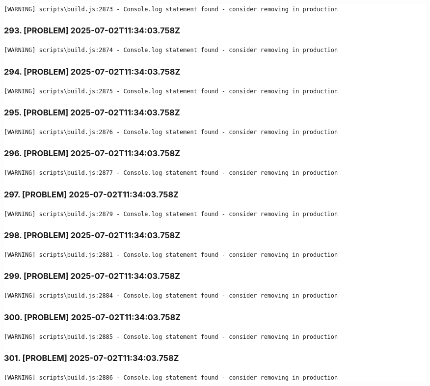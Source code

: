 ```
[WARNING] scripts\build.js:2873 - Console.log statement found - consider removing in production
```

### 293. [PROBLEM] 2025-07-02T11:34:03.758Z

```
[WARNING] scripts\build.js:2874 - Console.log statement found - consider removing in production
```

### 294. [PROBLEM] 2025-07-02T11:34:03.758Z

```
[WARNING] scripts\build.js:2875 - Console.log statement found - consider removing in production
```

### 295. [PROBLEM] 2025-07-02T11:34:03.758Z

```
[WARNING] scripts\build.js:2876 - Console.log statement found - consider removing in production
```

### 296. [PROBLEM] 2025-07-02T11:34:03.758Z

```
[WARNING] scripts\build.js:2877 - Console.log statement found - consider removing in production
```

### 297. [PROBLEM] 2025-07-02T11:34:03.758Z

```
[WARNING] scripts\build.js:2879 - Console.log statement found - consider removing in production
```

### 298. [PROBLEM] 2025-07-02T11:34:03.758Z

```
[WARNING] scripts\build.js:2881 - Console.log statement found - consider removing in production
```

### 299. [PROBLEM] 2025-07-02T11:34:03.758Z

```
[WARNING] scripts\build.js:2884 - Console.log statement found - consider removing in production
```

### 300. [PROBLEM] 2025-07-02T11:34:03.758Z

```
[WARNING] scripts\build.js:2885 - Console.log statement found - consider removing in production
```

### 301. [PROBLEM] 2025-07-02T11:34:03.758Z

```
[WARNING] scripts\build.js:2886 - Console.log statement found - consider removing in production
```
